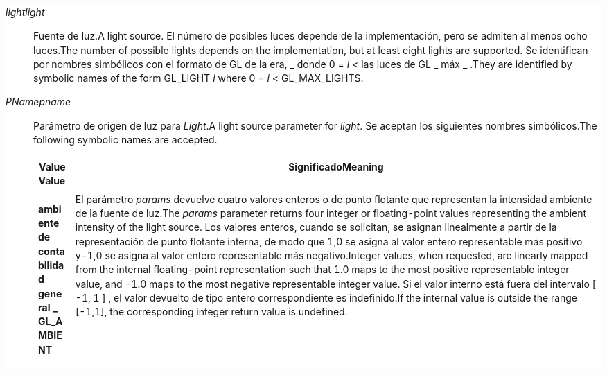<dl> <dt>

<span data-ttu-id="0bdae-109">*light*</span><span class="sxs-lookup"><span data-stu-id="0bdae-109">*light*</span></span> 
</dt> <dd>

<span data-ttu-id="0bdae-110">Fuente de luz.</span><span class="sxs-lookup"><span data-stu-id="0bdae-110">A light source.</span></span> <span data-ttu-id="0bdae-111">El número de posibles luces depende de la implementación, pero se admiten al menos ocho luces.</span><span class="sxs-lookup"><span data-stu-id="0bdae-111">The number of possible lights depends on the implementation, but at least eight lights are supported.</span></span> <span data-ttu-id="0bdae-112">Se identifican por nombres simbólicos con el formato de GL de la era, \_ donde 0 = *i* < las luces de GL  \_ máx \_ .</span><span class="sxs-lookup"><span data-stu-id="0bdae-112">They are identified by symbolic names of the form GL\_LIGHT *i* where 0 = *i* < GL\_MAX\_LIGHTS.</span></span>

</dd> <dt>

<span data-ttu-id="0bdae-113">*PName*</span><span class="sxs-lookup"><span data-stu-id="0bdae-113">*pname*</span></span> 
</dt> <dd>

<span data-ttu-id="0bdae-114">Parámetro de origen de luz para *Light*.</span><span class="sxs-lookup"><span data-stu-id="0bdae-114">A light source parameter for *light*.</span></span> <span data-ttu-id="0bdae-115">Se aceptan los siguientes nombres simbólicos.</span><span class="sxs-lookup"><span data-stu-id="0bdae-115">The following symbolic names are accepted.</span></span>



| <span data-ttu-id="0bdae-116">Value</span><span class="sxs-lookup"><span data-stu-id="0bdae-116">Value</span></span>                                                                                                                                                                                           | <span data-ttu-id="0bdae-117">Significado</span><span class="sxs-lookup"><span data-stu-id="0bdae-117">Meaning</span></span>                                                                                                                                                                                                                                                                                                                                                                                                                                                                                                                                                                                                                                                     |
|-------------------------------------------------------------------------------------------------------------------------------------------------------------------------------------------------|-------------------------------------------------------------------------------------------------------------------------------------------------------------------------------------------------------------------------------------------------------------------------------------------------------------------------------------------------------------------------------------------------------------------------------------------------------------------------------------------------------------------------------------------------------------------------------------------------------------------------------------------------------------|
| <span id="GL_AMBIENT"></span><span id="gl_ambient"></span><dl> <span data-ttu-id="0bdae-118"><dt>**ambiente de contabilidad general \_**</dt></span><span class="sxs-lookup"><span data-stu-id="0bdae-118"><dt>**GL\_AMBIENT**</dt></span></span> </dl>                                            | <span data-ttu-id="0bdae-119">El parámetro *params* devuelve cuatro valores enteros o de punto flotante que representan la intensidad ambiente de la fuente de luz.</span><span class="sxs-lookup"><span data-stu-id="0bdae-119">The *params* parameter returns four integer or floating-point values representing the ambient intensity of the light source.</span></span> <span data-ttu-id="0bdae-120">Los valores enteros, cuando se solicitan, se asignan linealmente a partir de la representación de punto flotante interna, de modo que 1,0 se asigna al valor entero representable más positivo y-1,0 se asigna al valor entero representable más negativo.</span><span class="sxs-lookup"><span data-stu-id="0bdae-120">Integer values, when requested, are linearly mapped from the internal floating-point representation such that 1.0 maps to the most positive representable integer value, and -1.0 maps to the most negative representable integer value.</span></span> <span data-ttu-id="0bdae-121">Si el valor interno está fuera del intervalo \[ -1, 1 \] , el valor devuelto de tipo entero correspondiente es indefinido.</span><span class="sxs-lookup"><span data-stu-id="0bdae-121">If the internal value is outside the range \[-1,1\], the corresponding integer return value is undefined.</span></span><br/>                                                                                                                                                                  |
